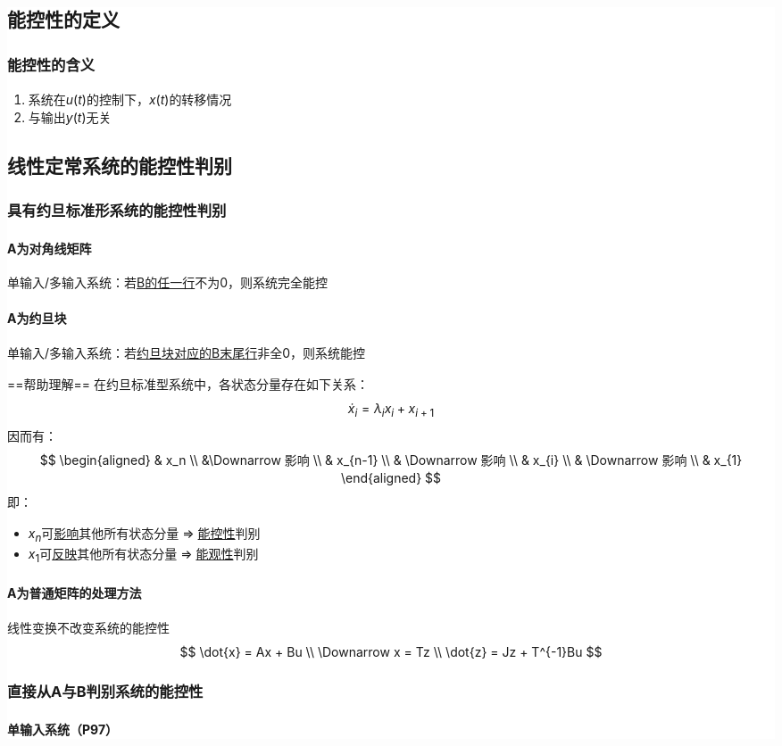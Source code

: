 ## 能控性的定义

### 能控性的含义

1. 系统在$u(t)$的控制下，$x(t)$的转移情况
2. 与输出$y(t)$无关

## 线性定常系统的能控性判别

### 具有约旦标准形系统的能控性判别

#### A为对角线矩阵

单输入/多输入系统：若[B的任一行]()不为0，则系统完全能控

#### A为约旦块

单输入/多输入系统：若[约旦块对应的B末尾行]()非全0，则系统能控

==帮助理解== 在约旦标准型系统中，各状态分量存在如下关系：
$$
\dot{x}_{i} = \lambda_i x_i + x_{i+1}
$$
因而有：
$$
\begin{aligned}
& x_n \\
&\Downarrow 影响 \\
& x_{n-1} \\
& \Downarrow 影响 \\
& x_{i} \\
& \Downarrow 影响 \\
& x_{1} 
\end{aligned}
$$
即：

- $x_n$可[影响]()其他所有状态分量 $\Rightarrow$ [能控性]()判别
- $x_1$可[反映]()其他所有状态分量 $\Rightarrow$ [能观性]()判别

#### A为普通矩阵的处理方法

线性变换不改变系统的能控性
$$
\dot{x} = Ax + Bu \\
\Downarrow x = Tz \\
\dot{z} = Jz + T^{-1}Bu
$$

### 直接从A与B判别系统的能控性

#### 单输入系统（P97）
